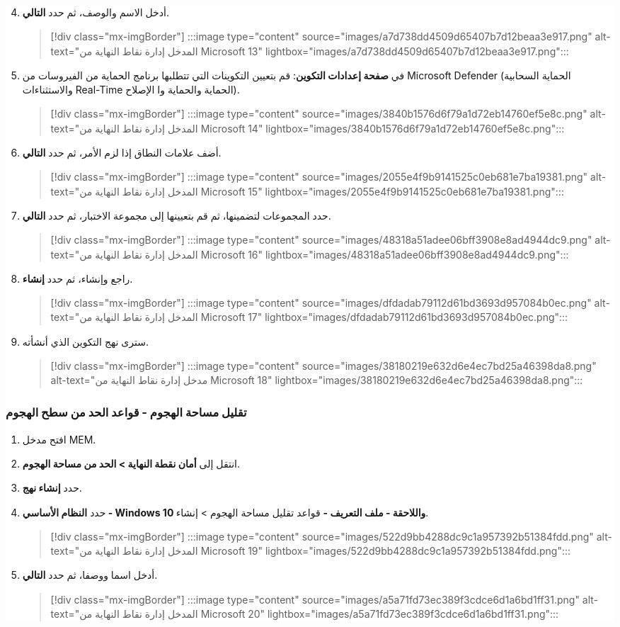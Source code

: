 4. أدخل الاسم والوصف، ثم حدد  **التالي**.

    > [!div class="mx-imgBorder"]
    > :::image type="content" source="images/a7d738dd4509d65407b7d12beaa3e917.png" alt-text="المدخل إدارة نقاط النهاية من Microsoft 13" lightbox="images/a7d738dd4509d65407b7d12beaa3e917.png":::

5. في **صفحة إعدادات التكوين**: قم بتعيين التكوينات التي تتطلبها برنامج الحماية من الفيروسات من Microsoft Defender (الحماية السحابية والاستثناءات Real-Time الحماية والحماية وا الإصلاح).

    > [!div class="mx-imgBorder"]
    > :::image type="content" source="images/3840b1576d6f79a1d72eb14760ef5e8c.png" alt-text="المدخل إدارة نقاط النهاية من Microsoft 14" lightbox="images/3840b1576d6f79a1d72eb14760ef5e8c.png":::

6. أضف علامات النطاق إذا لزم الأمر، ثم حدد  **التالي**.

    > [!div class="mx-imgBorder"]
    > :::image type="content" source="images/2055e4f9b9141525c0eb681e7ba19381.png" alt-text="المدخل إدارة نقاط النهاية من Microsoft 15" lightbox="images/2055e4f9b9141525c0eb681e7ba19381.png":::

7. حدد المجموعات لتضمينها، ثم قم بتعيينها إلى مجموعة الاختبار، ثم حدد  **التالي**.

    > [!div class="mx-imgBorder"]
    > :::image type="content" source="images/48318a51adee06bff3908e8ad4944dc9.png" alt-text="المدخل إدارة نقاط النهاية من Microsoft 16" lightbox="images/48318a51adee06bff3908e8ad4944dc9.png":::

8. راجع وإنشاء، ثم حدد  **إنشاء**.

    > [!div class="mx-imgBorder"]
    > :::image type="content" source="images/dfdadab79112d61bd3693d957084b0ec.png" alt-text="المدخل إدارة نقاط النهاية من Microsoft 17" lightbox="images/dfdadab79112d61bd3693d957084b0ec.png":::

9. سترى نهج التكوين الذي أنشأته.

    > [!div class="mx-imgBorder"]
    > :::image type="content" source="images/38180219e632d6e4ec7bd25a46398da8.png" alt-text="مدخل إدارة نقاط النهاية من Microsoft 18" lightbox="images/38180219e632d6e4ec7bd25a46398da8.png":::

### <a name="attack-surface-reduction---attack-surface-reduction-rules"></a>تقليل مساحة الهجوم - قواعد الحد من سطح الهجوم

1. افتح مدخل MEM.

2. انتقل إلى **أمان نقطة النهاية > الحد من مساحة الهجوم**.

3. حدد  **إنشاء نهج**.

4. حدد **النظام الأساسي - Windows 10 واللاحقة - ملف التعريف -** قواعد تقليل مساحة الهجوم > إنشاء.

    > [!div class="mx-imgBorder"]
    > :::image type="content" source="images/522d9bb4288dc9c1a957392b51384fdd.png" alt-text="المدخل إدارة نقاط النهاية من Microsoft 19" lightbox="images/522d9bb4288dc9c1a957392b51384fdd.png":::

5. أدخل اسما ووصفا، ثم حدد  **التالي**.

    > [!div class="mx-imgBorder"]
    > :::image type="content" source="images/a5a71fd73ec389f3cdce6d1a6bd1ff31.png" alt-text="المدخل إدارة نقاط النهاية من Microsoft 20" lightbox="images/a5a71fd73ec389f3cdce6d1a6bd1ff31.png":::
